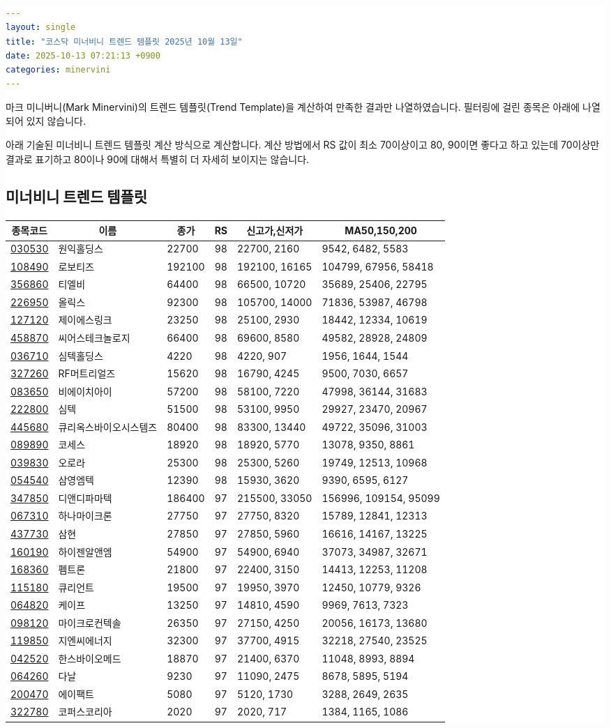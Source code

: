 ```yaml
---
layout: single
title: "코스닥 미너비니 트렌드 템플릿 2025년 10월 13일"
date: 2025-10-13 07:21:13 +0900
categories: minervini
---
```

마크 미니버니(Mark Minervini)의 트렌드 템플릿(Trend Template)을 계산하여 만족한 결과만 나열하였습니다. 필터링에 걸린 종목은 아래에 나열되어 있지 않습니다.

아래 기술된 미너비니 트렌드 템플릿 계산 방식으로 계산합니다. 계산 방법에서 RS 값이 최소 70이상이고 80, 90이면 좋다고 하고 있는데 70이상만 결과로 표기하고 80이나 90에 대해서 특별히 더 자세히 보이지는 않습니다.

## 미너비니 트렌드 템플릿

|종목코드|이름|종가|RS|신고가,신저가|MA50,150,200|
|------|---|---|--|---------|------------|
|[030530](https://finance.daum.net/quotes/A030530)|원익홀딩스|22700|98|22700, 2160|9542, 6482, 5583|
|[108490](https://finance.daum.net/quotes/A108490)|로보티즈|192100|98|192100, 16165|104799, 67956, 58418|
|[356860](https://finance.daum.net/quotes/A356860)|티엘비|64400|98|66500, 10720|35689, 25406, 22795|
|[226950](https://finance.daum.net/quotes/A226950)|올릭스|92300|98|105700, 14000|71836, 53987, 46798|
|[127120](https://finance.daum.net/quotes/A127120)|제이에스링크|23250|98|25100, 2930|18442, 12334, 10619|
|[458870](https://finance.daum.net/quotes/A458870)|씨어스테크놀로지|66400|98|69600, 8580|49582, 28928, 24809|
|[036710](https://finance.daum.net/quotes/A036710)|심텍홀딩스|4220|98|4220, 907|1956, 1644, 1544|
|[327260](https://finance.daum.net/quotes/A327260)|RF머트리얼즈|15620|98|16790, 4245|9500, 7030, 6657|
|[083650](https://finance.daum.net/quotes/A083650)|비에이치아이|57200|98|58100, 7220|47998, 36144, 31683|
|[222800](https://finance.daum.net/quotes/A222800)|심텍|51500|98|53100, 9950|29927, 23470, 20967|
|[445680](https://finance.daum.net/quotes/A445680)|큐리옥스바이오시스템즈|80400|98|83300, 13440|49722, 35096, 31003|
|[089890](https://finance.daum.net/quotes/A089890)|코세스|18920|98|18920, 5770|13078, 9350, 8861|
|[039830](https://finance.daum.net/quotes/A039830)|오로라|25300|98|25300, 5260|19749, 12513, 10968|
|[054540](https://finance.daum.net/quotes/A054540)|삼영엠텍|12390|98|15930, 3620|9390, 6595, 6127|
|[347850](https://finance.daum.net/quotes/A347850)|디앤디파마텍|186400|97|215500, 33050|156996, 109154, 95099|
|[067310](https://finance.daum.net/quotes/A067310)|하나마이크론|27750|97|27750, 8320|15789, 12841, 12313|
|[437730](https://finance.daum.net/quotes/A437730)|삼현|27850|97|27850, 5960|16616, 14167, 13225|
|[160190](https://finance.daum.net/quotes/A160190)|하이젠알앤엠|54900|97|54900, 6940|37073, 34987, 32671|
|[168360](https://finance.daum.net/quotes/A168360)|펨트론|21800|97|22400, 3150|14413, 12253, 11208|
|[115180](https://finance.daum.net/quotes/A115180)|큐리언트|19500|97|19950, 3970|12450, 10779, 9326|
|[064820](https://finance.daum.net/quotes/A064820)|케이프|13250|97|14810, 4590|9969, 7613, 7323|
|[098120](https://finance.daum.net/quotes/A098120)|마이크로컨텍솔|26350|97|27150, 4250|20056, 16173, 13680|
|[119850](https://finance.daum.net/quotes/A119850)|지엔씨에너지|32300|97|37700, 4915|32218, 27540, 23525|
|[042520](https://finance.daum.net/quotes/A042520)|한스바이오메드|18870|97|21400, 6370|11048, 8993, 8894|
|[064260](https://finance.daum.net/quotes/A064260)|다날|9230|97|11090, 2475|8678, 5895, 5194|
|[200470](https://finance.daum.net/quotes/A200470)|에이팩트|5080|97|5120, 1730|3288, 2649, 2635|
|[322780](https://finance.daum.net/quotes/A322780)|코퍼스코리아|2020|97|2020, 717|1384, 1165, 1086|